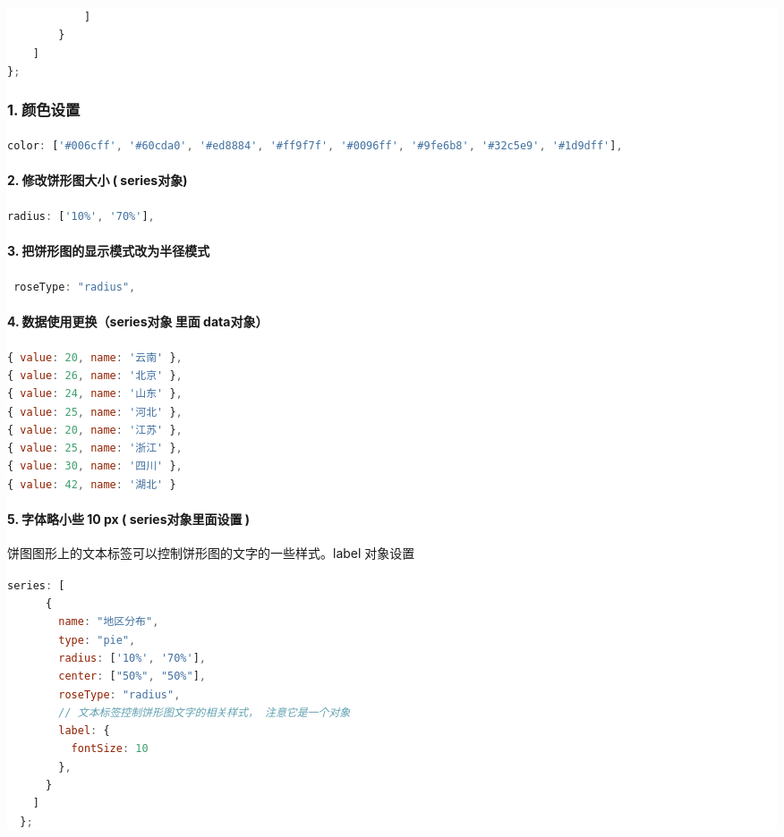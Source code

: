 ```js
            ]
        }
    ]
};
```

### 1. 颜色设置
```js
color: ['#006cff', '#60cda0', '#ed8884', '#ff9f7f', '#0096ff', '#9fe6b8', '#32c5e9', '#1d9dff'],
```

#### 2. 修改饼形图大小 ( series对象)

```javascript
radius: ['10%', '70%'],
```

#### 3. 把饼形图的显示模式改为半径模式
```javascript
 roseType: "radius",
```

#### 4. 数据使用更换（series对象 里面 data对象）
```js
{ value: 20, name: '云南' },
{ value: 26, name: '北京' },
{ value: 24, name: '山东' },
{ value: 25, name: '河北' },
{ value: 20, name: '江苏' },
{ value: 25, name: '浙江' },
{ value: 30, name: '四川' },
{ value: 42, name: '湖北' }
```

#### 5. 字体略小些 10 px ( series对象里面设置 )
饼图图形上的文本标签可以控制饼形图的文字的一些样式。label 对象设置
```javascript
series: [
      {
        name: "地区分布",
        type: "pie",
        radius: ['10%', '70%'],
        center: ["50%", "50%"],
        roseType: "radius",
        // 文本标签控制饼形图文字的相关样式， 注意它是一个对象
        label: {
          fontSize: 10
        },
      }
    ]
  };
```

